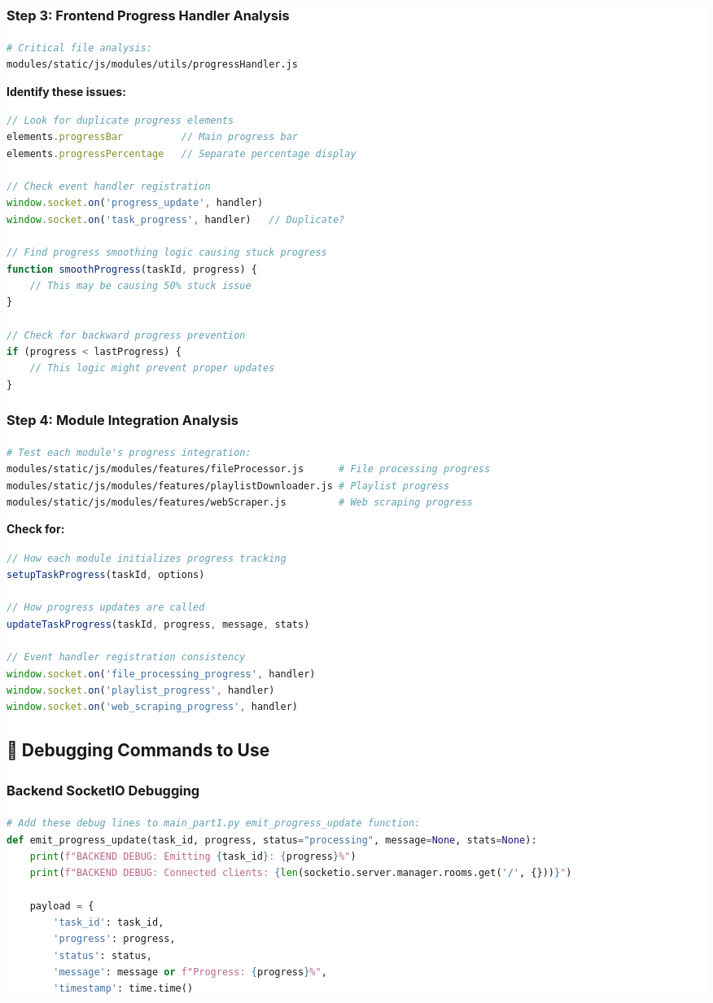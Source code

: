 ### Step 3: Frontend Progress Handler Analysis
```bash
# Critical file analysis:
modules/static/js/modules/utils/progressHandler.js
```

**Identify these issues:**
```javascript
// Look for duplicate progress elements
elements.progressBar          // Main progress bar
elements.progressPercentage   // Separate percentage display

// Check event handler registration
window.socket.on('progress_update', handler)
window.socket.on('task_progress', handler)   // Duplicate?

// Find progress smoothing logic causing stuck progress
function smoothProgress(taskId, progress) {
    // This may be causing 50% stuck issue
}

// Check for backward progress prevention
if (progress < lastProgress) {
    // This logic might prevent proper updates
}
```

### Step 4: Module Integration Analysis
```bash
# Test each module's progress integration:
modules/static/js/modules/features/fileProcessor.js      # File processing progress
modules/static/js/modules/features/playlistDownloader.js # Playlist progress  
modules/static/js/modules/features/webScraper.js         # Web scraping progress
```

**Check for:**
```javascript
// How each module initializes progress tracking
setupTaskProgress(taskId, options)

// How progress updates are called
updateTaskProgress(taskId, progress, message, stats)

// Event handler registration consistency
window.socket.on('file_processing_progress', handler)
window.socket.on('playlist_progress', handler)
window.socket.on('web_scraping_progress', handler)
```

## 🔧 Debugging Commands to Use

### Backend SocketIO Debugging
```python
# Add these debug lines to main_part1.py emit_progress_update function:
def emit_progress_update(task_id, progress, status="processing", message=None, stats=None):
    print(f"BACKEND DEBUG: Emitting {task_id}: {progress}%")
    print(f"BACKEND DEBUG: Connected clients: {len(socketio.server.manager.rooms.get('/', {}))}")
    
    payload = {
        'task_id': task_id,
        'progress': progress,
        'status': status,
        'message': message or f"Progress: {progress}%",
        'timestamp': time.time()
```